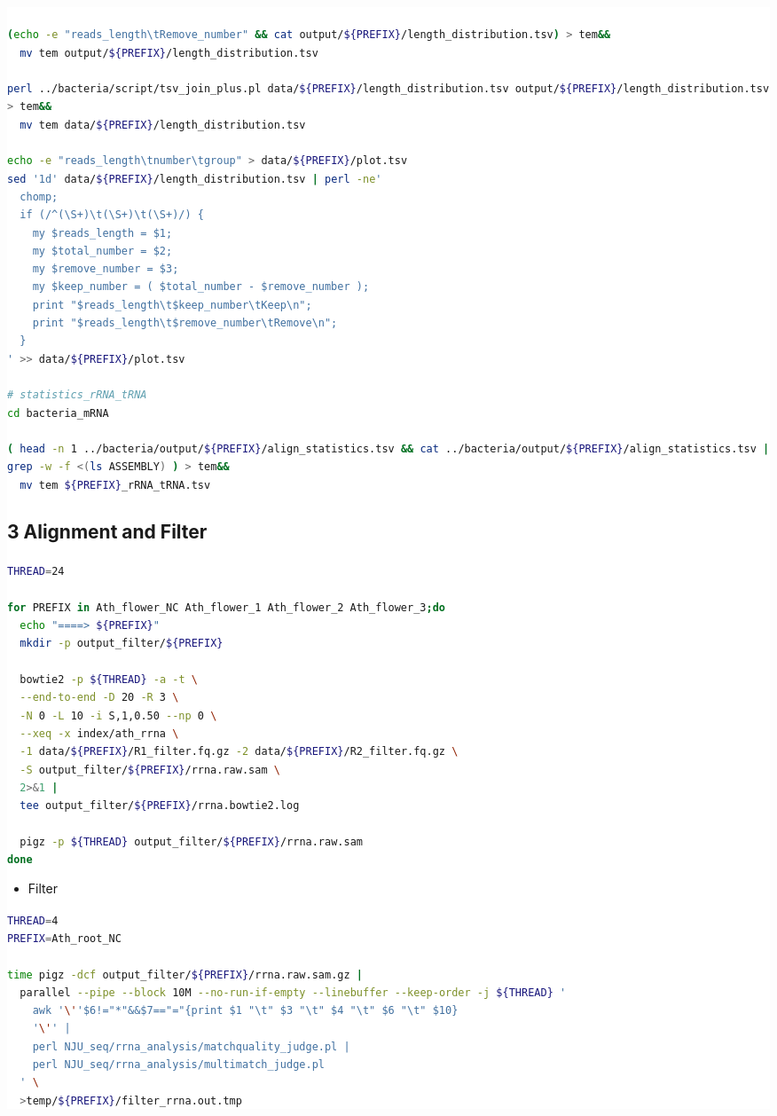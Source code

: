 ```bash

(echo -e "reads_length\tRemove_number" && cat output/${PREFIX}/length_distribution.tsv) > tem&&
  mv tem output/${PREFIX}/length_distribution.tsv 

perl ../bacteria/script/tsv_join_plus.pl data/${PREFIX}/length_distribution.tsv output/${PREFIX}/length_distribution.tsv > tem&&
  mv tem data/${PREFIX}/length_distribution.tsv

echo -e "reads_length\tnumber\tgroup" > data/${PREFIX}/plot.tsv
sed '1d' data/${PREFIX}/length_distribution.tsv | perl -ne'
  chomp;
  if (/^(\S+)\t(\S+)\t(\S+)/) {
    my $reads_length = $1;
    my $total_number = $2;
    my $remove_number = $3;
    my $keep_number = ( $total_number - $remove_number );
    print "$reads_length\t$keep_number\tKeep\n";
    print "$reads_length\t$remove_number\tRemove\n";
  }
' >> data/${PREFIX}/plot.tsv

# statistics_rRNA_tRNA
cd bacteria_mRNA

( head -n 1 ../bacteria/output/${PREFIX}/align_statistics.tsv && cat ../bacteria/output/${PREFIX}/align_statistics.tsv | grep -w -f <(ls ASSEMBLY) ) > tem&&
  mv tem ${PREFIX}_rRNA_tRNA.tsv
```

## 3 Alignment and Filter
```bash
THREAD=24

for PREFIX in Ath_flower_NC Ath_flower_1 Ath_flower_2 Ath_flower_3;do
  echo "====> ${PREFIX}"
  mkdir -p output_filter/${PREFIX}

  bowtie2 -p ${THREAD} -a -t \
  --end-to-end -D 20 -R 3 \
  -N 0 -L 10 -i S,1,0.50 --np 0 \
  --xeq -x index/ath_rrna \
  -1 data/${PREFIX}/R1_filter.fq.gz -2 data/${PREFIX}/R2_filter.fq.gz \
  -S output_filter/${PREFIX}/rrna.raw.sam \
  2>&1 |
  tee output_filter/${PREFIX}/rrna.bowtie2.log

  pigz -p ${THREAD} output_filter/${PREFIX}/rrna.raw.sam
done  
```

+ Filter
```bash
THREAD=4
PREFIX=Ath_root_NC

time pigz -dcf output_filter/${PREFIX}/rrna.raw.sam.gz |
  parallel --pipe --block 10M --no-run-if-empty --linebuffer --keep-order -j ${THREAD} '
    awk '\''$6!="*"&&$7=="="{print $1 "\t" $3 "\t" $4 "\t" $6 "\t" $10}
    '\'' |
    perl NJU_seq/rrna_analysis/matchquality_judge.pl |
    perl NJU_seq/rrna_analysis/multimatch_judge.pl
  ' \
  >temp/${PREFIX}/filter_rrna.out.tmp
```